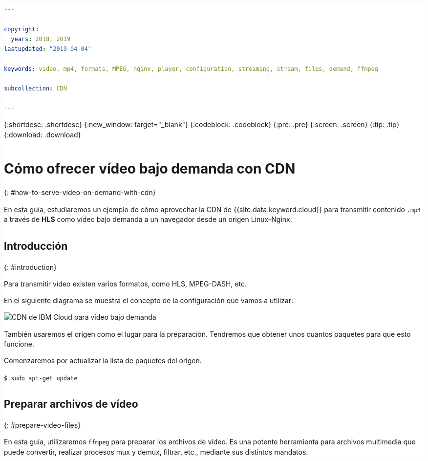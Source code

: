 ```yaml
---

copyright:
  years: 2018, 2019
lastupdated: "2019-04-04"

keywords: video, mp4, formats, MPEG, nginx, player, configuration, streaming, stream, files, demand, ffmpeg

subcollection: CDN

---
```


{:shortdesc: .shortdesc}
{:new_window: target="_blank"}
{:codeblock: .codeblock}
{:pre: .pre}
{:screen: .screen}
{:tip: .tip}
{:download: .download}


# Cómo ofrecer vídeo bajo demanda con CDN
{: #how-to-serve-video-on-demand-with-cdn}

En esta guía, estudiaremos un ejemplo de cómo aprovechar la CDN de {{site.data.keyword.cloud}} para transmitir contenido `.mp4` a través de **HLS** como vídeo bajo demanda a un navegador desde un origen Linux-Nginx. 

## Introducción
{: #introduction}

Para transmitir vídeo existen varios formatos, como HLS, MPEG-DASH, etc. 

En el siguiente diagrama se muestra el concepto de la configuración que vamos a utilizar:

![CDN de IBM Cloud para vídeo bajo demanda](images/ibmcdn-vod-example-model.png)

También usaremos el origen como el lugar para la preparación. Tendremos que obtener unos cuantos paquetes para que esto funcione.

Comenzaremos por actualizar la lista de paquetes del origen.
```
$ sudo apt-get update
```

## Preparar archivos de vídeo
{: #prepare-video-files}

En esta guía, utilizaremos `ffmpeg` para preparar los archivos de vídeo. Es una potente herramienta para archivos multimedia que puede convertir, realizar procesos mux y demux, filtrar, etc., mediante sus distintos mandatos.
